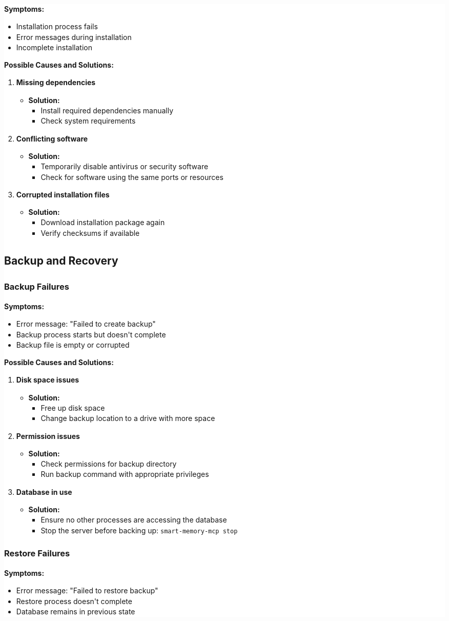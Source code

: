 **Symptoms:**
- Installation process fails
- Error messages during installation
- Incomplete installation

**Possible Causes and Solutions:**

1. **Missing dependencies**
   - **Solution:**
     - Install required dependencies manually
     - Check system requirements

2. **Conflicting software**
   - **Solution:**
     - Temporarily disable antivirus or security software
     - Check for software using the same ports or resources

3. **Corrupted installation files**
   - **Solution:**
     - Download installation package again
     - Verify checksums if available

## Backup and Recovery

### Backup Failures

**Symptoms:**
- Error message: "Failed to create backup"
- Backup process starts but doesn't complete
- Backup file is empty or corrupted

**Possible Causes and Solutions:**

1. **Disk space issues**
   - **Solution:**
     - Free up disk space
     - Change backup location to a drive with more space

2. **Permission issues**
   - **Solution:**
     - Check permissions for backup directory
     - Run backup command with appropriate privileges

3. **Database in use**
   - **Solution:**
     - Ensure no other processes are accessing the database
     - Stop the server before backing up: `smart-memory-mcp stop`

### Restore Failures

**Symptoms:**
- Error message: "Failed to restore backup"
- Restore process doesn't complete
- Database remains in previous state
